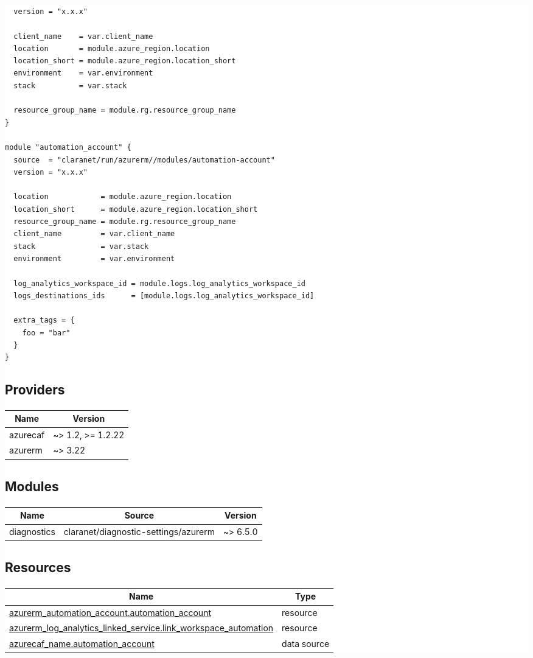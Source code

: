 ```hcl
  version = "x.x.x"

  client_name    = var.client_name
  location       = module.azure_region.location
  location_short = module.azure_region.location_short
  environment    = var.environment
  stack          = var.stack

  resource_group_name = module.rg.resource_group_name
}

module "automation_account" {
  source  = "claranet/run/azurerm//modules/automation-account"
  version = "x.x.x"

  location            = module.azure_region.location
  location_short      = module.azure_region.location_short
  resource_group_name = module.rg.resource_group_name
  client_name         = var.client_name
  stack               = var.stack
  environment         = var.environment

  log_analytics_workspace_id = module.logs.log_analytics_workspace_id
  logs_destinations_ids      = [module.logs.log_analytics_workspace_id]

  extra_tags = {
    foo = "bar"
  }
}
```

## Providers

| Name | Version |
|------|---------|
| azurecaf | ~> 1.2, >= 1.2.22 |
| azurerm | ~> 3.22 |

## Modules

| Name | Source | Version |
|------|--------|---------|
| diagnostics | claranet/diagnostic-settings/azurerm | ~> 6.5.0 |

## Resources

| Name | Type |
|------|------|
| [azurerm_automation_account.automation_account](https://registry.terraform.io/providers/hashicorp/azurerm/latest/docs/resources/automation_account) | resource |
| [azurerm_log_analytics_linked_service.link_workspace_automation](https://registry.terraform.io/providers/hashicorp/azurerm/latest/docs/resources/log_analytics_linked_service) | resource |
| [azurecaf_name.automation_account](https://registry.terraform.io/providers/aztfmod/azurecaf/latest/docs/data-sources/name) | data source |
